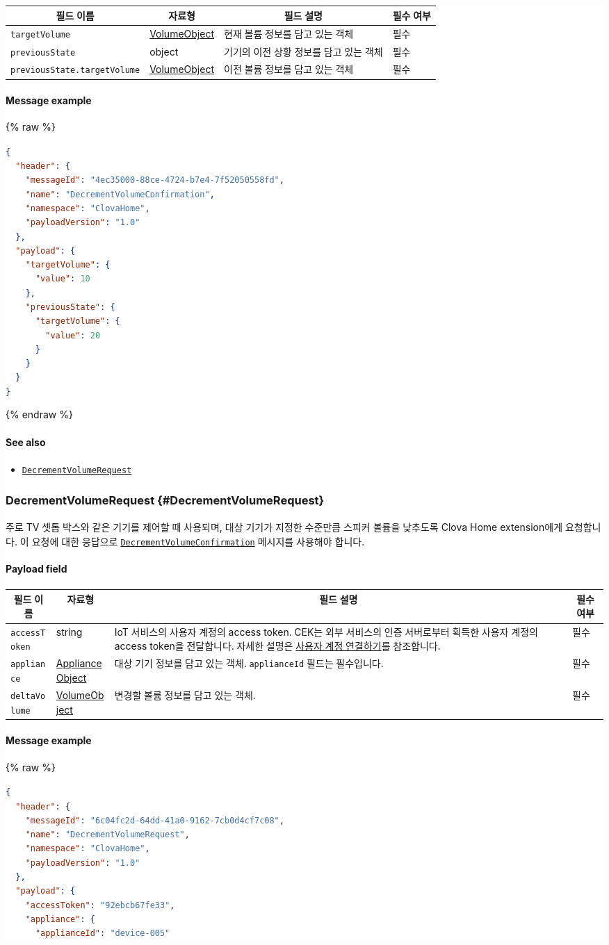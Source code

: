 | 필드 이름       | 자료형    | 필드 설명                     | 필수 여부 |
|---------------|---------|-----------------------------|---------|
| `targetVolume`      | [VolumeObject](#SpeedObject)            | 현재 볼륨 정보를 담고 있는 객체                             | 필수    |
| `previousState`     | object                                  | 기기의 이전 상황 정보를 담고 있는 객체                        | 필수    |
| `previousState.targetVolume` | [VolumeObject](#SpeedObject)    | 이전 볼륨 정보를 담고 있는 객체                             | 필수    |

#### Message example

{% raw %}
```json
{
  "header": {
    "messageId": "4ec35000-88ce-4724-b7e4-7f52050558fd",
    "name": "DecrementVolumeConfirmation",
    "namespace": "ClovaHome",
    "payloadVersion": "1.0"
  },
  "payload": {
    "targetVolume": {
      "value": 10
    },
    "previousState": {
      "targetVolume": {
        "value": 20
      }
    }
  }
}
```
{% endraw %}

#### See also
* [`DecrementVolumeRequest`](#DecrementVolumeRequest)

### DecrementVolumeRequest {#DecrementVolumeRequest}
주로 TV 셋톱 박스와 같은 기기를 제어할 때 사용되며, 대상 기기가 지정한 수준만큼 스피커 볼륨을 낮추도록 Clova Home extension에게 요청합니다. 이 요청에 대한 응답으로 [`DecrementVolumeConfirmation`](#DecrementVolumeConfirmation) 메시지를 사용해야 합니다.

#### Payload field

| 필드 이름       | 자료형    | 필드 설명                     | 필수 여부 |
|---------------|---------|-----------------------------|---------|
| `accessToken`      | string                                  | IoT 서비스의 사용자 계정의 access token. CEK는 외부 서비스의 인증 서버로부터 획득한 사용자 계정의 access token을 전달합니다. 자세한 설명은 [사용자 계정 연결하기](/CEK/Guides/LinkUserAccount.md)를 참조합니다.                          | 필수    |
| `appliance`        | [ApplianceObject](#ApplianceObject)     | 대상 기기 정보를 담고 있는 객체. `applianceId` 필드는 필수입니다.     | 필수    |
| `deltaVolume`       | [VolumeObject](#VolumeObject)             | 변경할 볼륨 정보를 담고 있는 객체.                           | 필수    |

#### Message example

{% raw %}
```json
{
  "header": {
    "messageId": "6c04fc2d-64dd-41a0-9162-7cb0d4cf7c08",
    "name": "DecrementVolumeRequest",
    "namespace": "ClovaHome",
    "payloadVersion": "1.0"
  },
  "payload": {
    "accessToken": "92ebcb67fe33",
    "appliance": {
      "applianceId": "device-005"
```